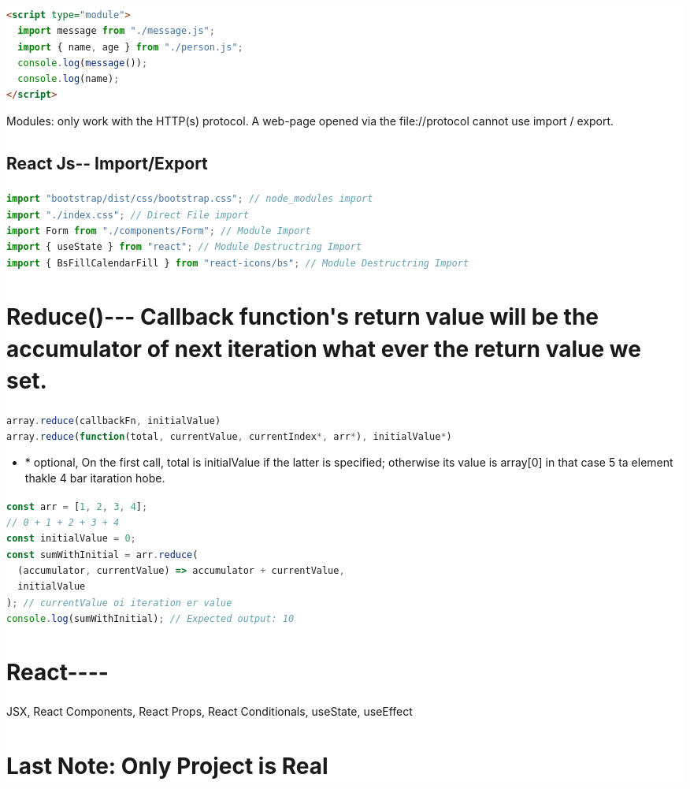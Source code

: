 ```html
<script type="module">
  import message from "./message.js";
  import { name, age } from "./person.js";
  console.log(message());
  console.log(name);
</script>
```

Modules: only work with the HTTP(s) protocol. A web-page opened via the file://protocol cannot use import / export.

## React Js-- Import/Export

```js
import "bootstrap/dist/css/bootstrap.css"; // node_modules import
import "./index.css"; // Direct File import
import Form from "./components/Form"; // Module Import
import { useState } from "react"; // Module Destructring Import
import { BsFillCalendarFill } from "react-icons/bs"; // Module Destructring Import
```

# Reduce()--- Callback function's return value will be the accumulator of next iteration what ever the return value we set.

```js
array.reduce(callbackFn, initialValue)
array.reduce(function(total, currentValue, currentIndex*, arr*), initialValue*)
```

- \* optional, On the first call, total is initialValue if the latter is specified; otherwise its value is array[0] in that case 5 ta element thakle 4 bar itaration hobe.

```js
const arr = [1, 2, 3, 4];
// 0 + 1 + 2 + 3 + 4
const initialValue = 0;
const sumWithInitial = arr.reduce(
  (accumulator, currentValue) => accumulator + currentValue,
  initialValue
); // currentValue oi iteration er value
console.log(sumWithInitial); // Expected output: 10
```

# React----

JSX,
React Components,
React Props,
React Conditionals,
useState,
useEffect

# Last Note: Only Project is Real
